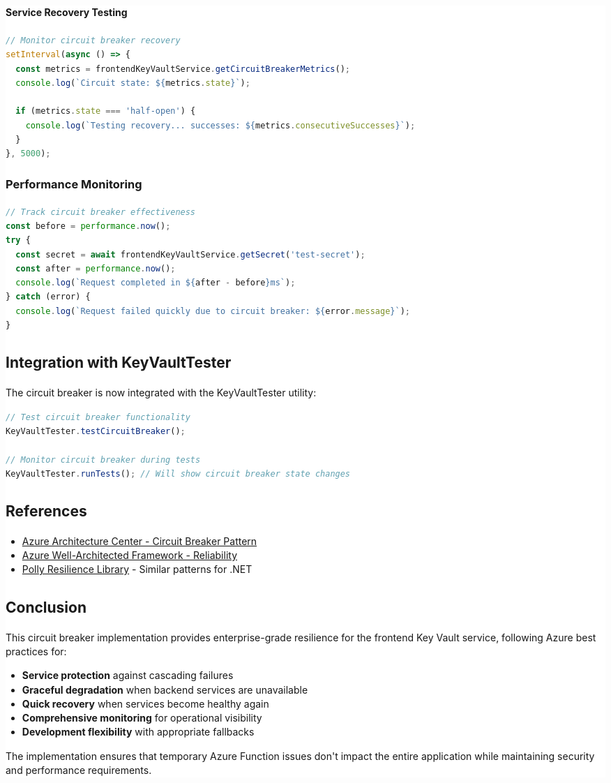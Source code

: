 #### Service Recovery Testing
```typescript
// Monitor circuit breaker recovery
setInterval(async () => {
  const metrics = frontendKeyVaultService.getCircuitBreakerMetrics();
  console.log(`Circuit state: ${metrics.state}`);
  
  if (metrics.state === 'half-open') {
    console.log(`Testing recovery... successes: ${metrics.consecutiveSuccesses}`);
  }
}, 5000);
```

### Performance Monitoring
```typescript
// Track circuit breaker effectiveness
const before = performance.now();
try {
  const secret = await frontendKeyVaultService.getSecret('test-secret');
  const after = performance.now();
  console.log(`Request completed in ${after - before}ms`);
} catch (error) {
  console.log(`Request failed quickly due to circuit breaker: ${error.message}`);
}
```

## Integration with KeyVaultTester

The circuit breaker is now integrated with the KeyVaultTester utility:

```typescript
// Test circuit breaker functionality
KeyVaultTester.testCircuitBreaker();

// Monitor circuit breaker during tests
KeyVaultTester.runTests(); // Will show circuit breaker state changes
```

## References

- [Azure Architecture Center - Circuit Breaker Pattern](https://docs.microsoft.com/en-us/azure/architecture/patterns/circuit-breaker)
- [Azure Well-Architected Framework - Reliability](https://docs.microsoft.com/en-us/azure/architecture/framework/resiliency/)
- [Polly Resilience Library](https://github.com/App-vNext/Polly) - Similar patterns for .NET

## Conclusion

This circuit breaker implementation provides enterprise-grade resilience for the frontend Key Vault service, following Azure best practices for:

- **Service protection** against cascading failures
- **Graceful degradation** when backend services are unavailable  
- **Quick recovery** when services become healthy again
- **Comprehensive monitoring** for operational visibility
- **Development flexibility** with appropriate fallbacks

The implementation ensures that temporary Azure Function issues don't impact the entire application while maintaining security and performance requirements.
